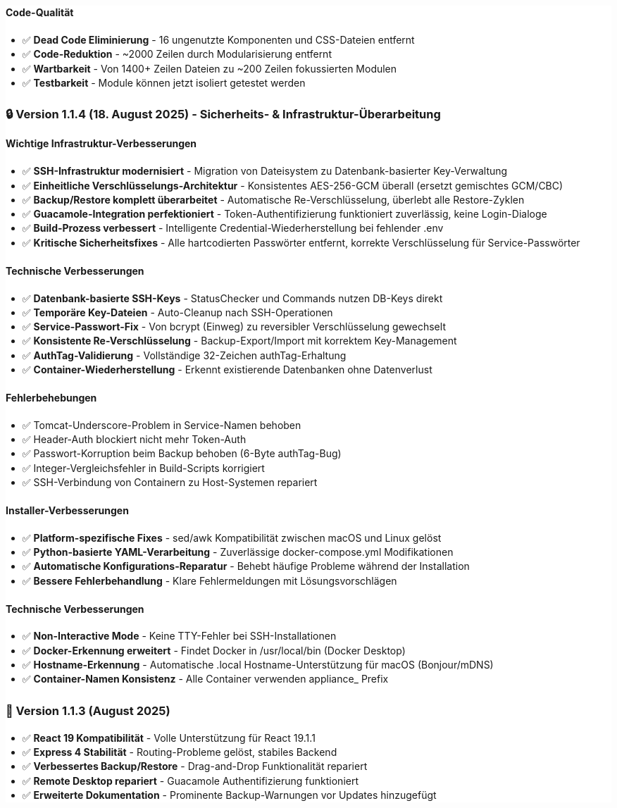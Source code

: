 #### Code-Qualität
- ✅ **Dead Code Eliminierung** - 16 ungenutzte Komponenten und CSS-Dateien entfernt
- ✅ **Code-Reduktion** - ~2000 Zeilen durch Modularisierung entfernt
- ✅ **Wartbarkeit** - Von 1400+ Zeilen Dateien zu ~200 Zeilen fokussierten Modulen
- ✅ **Testbarkeit** - Module können jetzt isoliert getestet werden

### 🔒 Version 1.1.4 (18. August 2025) - Sicherheits- & Infrastruktur-Überarbeitung

#### Wichtige Infrastruktur-Verbesserungen
- ✅ **SSH-Infrastruktur modernisiert** - Migration von Dateisystem zu Datenbank-basierter Key-Verwaltung
- ✅ **Einheitliche Verschlüsselungs-Architektur** - Konsistentes AES-256-GCM überall (ersetzt gemischtes GCM/CBC)
- ✅ **Backup/Restore komplett überarbeitet** - Automatische Re-Verschlüsselung, überlebt alle Restore-Zyklen
- ✅ **Guacamole-Integration perfektioniert** - Token-Authentifizierung funktioniert zuverlässig, keine Login-Dialoge
- ✅ **Build-Prozess verbessert** - Intelligente Credential-Wiederherstellung bei fehlender .env
- ✅ **Kritische Sicherheitsfixes** - Alle hartcodierten Passwörter entfernt, korrekte Verschlüsselung für Service-Passwörter

#### Technische Verbesserungen
- ✅ **Datenbank-basierte SSH-Keys** - StatusChecker und Commands nutzen DB-Keys direkt
- ✅ **Temporäre Key-Dateien** - Auto-Cleanup nach SSH-Operationen
- ✅ **Service-Passwort-Fix** - Von bcrypt (Einweg) zu reversibler Verschlüsselung gewechselt
- ✅ **Konsistente Re-Verschlüsselung** - Backup-Export/Import mit korrektem Key-Management
- ✅ **AuthTag-Validierung** - Vollständige 32-Zeichen authTag-Erhaltung
- ✅ **Container-Wiederherstellung** - Erkennt existierende Datenbanken ohne Datenverlust

#### Fehlerbehebungen
- ✅ Tomcat-Underscore-Problem in Service-Namen behoben
- ✅ Header-Auth blockiert nicht mehr Token-Auth
- ✅ Passwort-Korruption beim Backup behoben (6-Byte authTag-Bug)
- ✅ Integer-Vergleichsfehler in Build-Scripts korrigiert
- ✅ SSH-Verbindung von Containern zu Host-Systemen repariert

#### Installer-Verbesserungen
- ✅ **Platform-spezifische Fixes** - sed/awk Kompatibilität zwischen macOS und Linux gelöst
- ✅ **Python-basierte YAML-Verarbeitung** - Zuverlässige docker-compose.yml Modifikationen
- ✅ **Automatische Konfigurations-Reparatur** - Behebt häufige Probleme während der Installation
- ✅ **Bessere Fehlerbehandlung** - Klare Fehlermeldungen mit Lösungsvorschlägen

#### Technische Verbesserungen
- ✅ **Non-Interactive Mode** - Keine TTY-Fehler bei SSH-Installationen
- ✅ **Docker-Erkennung erweitert** - Findet Docker in /usr/local/bin (Docker Desktop)
- ✅ **Hostname-Erkennung** - Automatische .local Hostname-Unterstützung für macOS (Bonjour/mDNS)
- ✅ **Container-Namen Konsistenz** - Alle Container verwenden appliance_ Prefix

### 🚀 Version 1.1.3 (August 2025)
- ✅ **React 19 Kompatibilität** - Volle Unterstützung für React 19.1.1
- ✅ **Express 4 Stabilität** - Routing-Probleme gelöst, stabiles Backend
- ✅ **Verbessertes Backup/Restore** - Drag-and-Drop Funktionalität repariert
- ✅ **Remote Desktop repariert** - Guacamole Authentifizierung funktioniert
- ✅ **Erweiterte Dokumentation** - Prominente Backup-Warnungen vor Updates hinzugefügt
